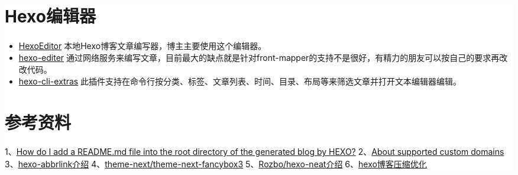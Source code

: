 # Hexo编辑器
* [HexoEditor](https://github.com/zhuzhuyule/HexoEditor) 本地Hexo博客文章编写器，博主主要使用这个编辑器。
* [hexo-editer](https://github.com/tajpure/hexo-editor) 通过网络服务来编写文章，目前最大的缺点就是针对front-mapper的支持不是很好，有精力的朋友可以按自己的要求再改改代码。
* [hexo-cli-extras](https://github.com/greg-js/hexo-cli-extras) 此插件支持在命令行按分类、标签、文章列表、时间、目录、布局等来筛选文章并打开文本编辑器编辑。

# 参考资料
1、[How do I add a README.md file into the root directory of the generated blog by HEXO?](https://stackoverflow.com/questions/25258660/how-do-i-add-a-readme-md-file-into-the-root-directory-of-the-generated-blog-by-h/31051913#31051913)
2、[About supported custom domains](https://help.github.com/articles/about-supported-custom-domains/)
3、[hexo-abbrlink介绍](https://segmentfault.com/a/1190000005799711)
4、[theme-next/theme-next-fancybox3](https://github.com/theme-next/theme-next-fancybox3)
5、[Rozbo/hexo-neat介绍](https://github.com/Rozbo/hexo-neat)
6、[hexo博客压缩优化](https://segmentfault.com/a/1190000008082288)